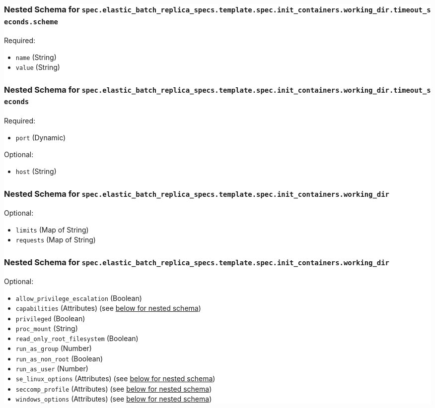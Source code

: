 <a id="nestedatt--spec--elastic_batch_replica_specs--template--spec--init_containers--working_dir--timeout_seconds--http_headers"></a>
### Nested Schema for `spec.elastic_batch_replica_specs.template.spec.init_containers.working_dir.timeout_seconds.scheme`

Required:

- `name` (String)
- `value` (String)



<a id="nestedatt--spec--elastic_batch_replica_specs--template--spec--init_containers--working_dir--tcp_socket"></a>
### Nested Schema for `spec.elastic_batch_replica_specs.template.spec.init_containers.working_dir.timeout_seconds`

Required:

- `port` (Dynamic)

Optional:

- `host` (String)



<a id="nestedatt--spec--elastic_batch_replica_specs--template--spec--init_containers--resources"></a>
### Nested Schema for `spec.elastic_batch_replica_specs.template.spec.init_containers.working_dir`

Optional:

- `limits` (Map of String)
- `requests` (Map of String)


<a id="nestedatt--spec--elastic_batch_replica_specs--template--spec--init_containers--security_context"></a>
### Nested Schema for `spec.elastic_batch_replica_specs.template.spec.init_containers.working_dir`

Optional:

- `allow_privilege_escalation` (Boolean)
- `capabilities` (Attributes) (see [below for nested schema](#nestedatt--spec--elastic_batch_replica_specs--template--spec--init_containers--working_dir--capabilities))
- `privileged` (Boolean)
- `proc_mount` (String)
- `read_only_root_filesystem` (Boolean)
- `run_as_group` (Number)
- `run_as_non_root` (Boolean)
- `run_as_user` (Number)
- `se_linux_options` (Attributes) (see [below for nested schema](#nestedatt--spec--elastic_batch_replica_specs--template--spec--init_containers--working_dir--se_linux_options))
- `seccomp_profile` (Attributes) (see [below for nested schema](#nestedatt--spec--elastic_batch_replica_specs--template--spec--init_containers--working_dir--seccomp_profile))
- `windows_options` (Attributes) (see [below for nested schema](#nestedatt--spec--elastic_batch_replica_specs--template--spec--init_containers--working_dir--windows_options))
